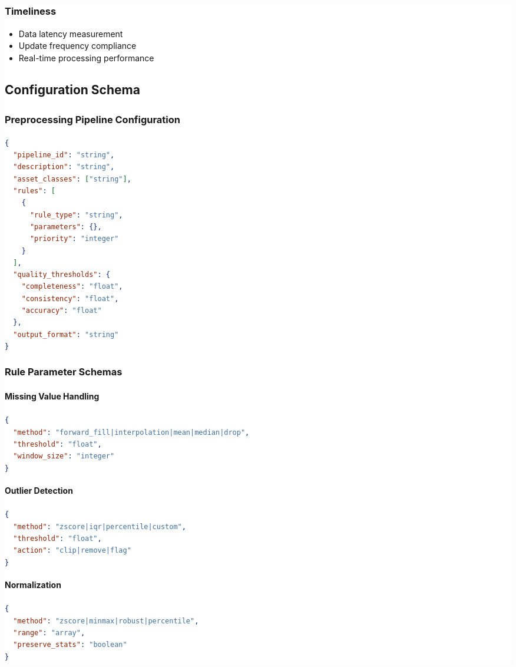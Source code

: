 ### Timeliness
- Data latency measurement
- Update frequency compliance
- Real-time processing performance

## Configuration Schema

### Preprocessing Pipeline Configuration
```json
{
  "pipeline_id": "string",
  "description": "string",
  "asset_classes": ["string"],
  "rules": [
    {
      "rule_type": "string",
      "parameters": {},
      "priority": "integer"
    }
  ],
  "quality_thresholds": {
    "completeness": "float",
    "consistency": "float",
    "accuracy": "float"
  },
  "output_format": "string"
}
```

### Rule Parameter Schemas

#### Missing Value Handling
```json
{
  "method": "forward_fill|interpolation|mean|median|drop",
  "threshold": "float",
  "window_size": "integer"
}
```

#### Outlier Detection
```json
{
  "method": "zscore|iqr|percentile|custom",
  "threshold": "float",
  "action": "clip|remove|flag"
}
```

#### Normalization
```json
{
  "method": "zscore|minmax|robust|percentile",
  "range": "array",
  "preserve_stats": "boolean"
}
```
